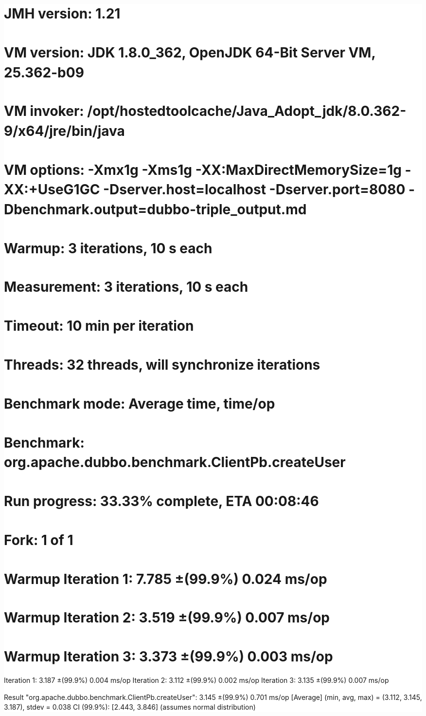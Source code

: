 
# JMH version: 1.21
# VM version: JDK 1.8.0_362, OpenJDK 64-Bit Server VM, 25.362-b09
# VM invoker: /opt/hostedtoolcache/Java_Adopt_jdk/8.0.362-9/x64/jre/bin/java
# VM options: -Xmx1g -Xms1g -XX:MaxDirectMemorySize=1g -XX:+UseG1GC -Dserver.host=localhost -Dserver.port=8080 -Dbenchmark.output=dubbo-triple_output.md
# Warmup: 3 iterations, 10 s each
# Measurement: 3 iterations, 10 s each
# Timeout: 10 min per iteration
# Threads: 32 threads, will synchronize iterations
# Benchmark mode: Average time, time/op
# Benchmark: org.apache.dubbo.benchmark.ClientPb.createUser

# Run progress: 33.33% complete, ETA 00:08:46
# Fork: 1 of 1
# Warmup Iteration   1: 7.785 ±(99.9%) 0.024 ms/op
# Warmup Iteration   2: 3.519 ±(99.9%) 0.007 ms/op
# Warmup Iteration   3: 3.373 ±(99.9%) 0.003 ms/op
Iteration   1: 3.187 ±(99.9%) 0.004 ms/op
Iteration   2: 3.112 ±(99.9%) 0.002 ms/op
Iteration   3: 3.135 ±(99.9%) 0.007 ms/op


Result "org.apache.dubbo.benchmark.ClientPb.createUser":
  3.145 ±(99.9%) 0.701 ms/op [Average]
  (min, avg, max) = (3.112, 3.145, 3.187), stdev = 0.038
  CI (99.9%): [2.443, 3.846] (assumes normal distribution)
